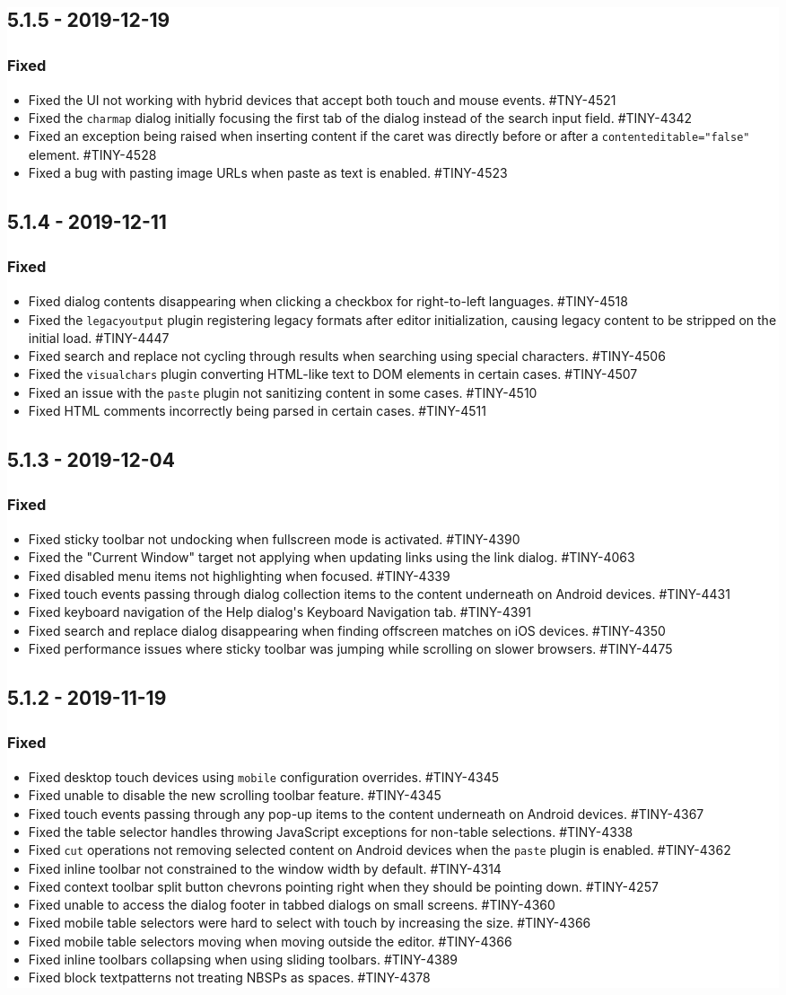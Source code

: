 ## 5.1.5 - 2019-12-19

### Fixed
- Fixed the UI not working with hybrid devices that accept both touch and mouse events. #TNY-4521
- Fixed the `charmap` dialog initially focusing the first tab of the dialog instead of the search input field. #TINY-4342
- Fixed an exception being raised when inserting content if the caret was directly before or after a `contenteditable="false"` element. #TINY-4528
- Fixed a bug with pasting image URLs when paste as text is enabled. #TINY-4523

## 5.1.4 - 2019-12-11

### Fixed
- Fixed dialog contents disappearing when clicking a checkbox for right-to-left languages. #TINY-4518
- Fixed the `legacyoutput` plugin registering legacy formats after editor initialization, causing legacy content to be stripped on the initial load. #TINY-4447
- Fixed search and replace not cycling through results when searching using special characters. #TINY-4506
- Fixed the `visualchars` plugin converting HTML-like text to DOM elements in certain cases. #TINY-4507
- Fixed an issue with the `paste` plugin not sanitizing content in some cases. #TINY-4510
- Fixed HTML comments incorrectly being parsed in certain cases. #TINY-4511

## 5.1.3 - 2019-12-04

### Fixed
- Fixed sticky toolbar not undocking when fullscreen mode is activated. #TINY-4390
- Fixed the "Current Window" target not applying when updating links using the link dialog. #TINY-4063
- Fixed disabled menu items not highlighting when focused. #TINY-4339
- Fixed touch events passing through dialog collection items to the content underneath on Android devices. #TINY-4431
- Fixed keyboard navigation of the Help dialog's Keyboard Navigation tab. #TINY-4391
- Fixed search and replace dialog disappearing when finding offscreen matches on iOS devices. #TINY-4350
- Fixed performance issues where sticky toolbar was jumping while scrolling on slower browsers. #TINY-4475

## 5.1.2 - 2019-11-19

### Fixed
- Fixed desktop touch devices using `mobile` configuration overrides. #TINY-4345
- Fixed unable to disable the new scrolling toolbar feature. #TINY-4345
- Fixed touch events passing through any pop-up items to the content underneath on Android devices. #TINY-4367
- Fixed the table selector handles throwing JavaScript exceptions for non-table selections. #TINY-4338
- Fixed `cut` operations not removing selected content on Android devices when the `paste` plugin is enabled. #TINY-4362
- Fixed inline toolbar not constrained to the window width by default. #TINY-4314
- Fixed context toolbar split button chevrons pointing right when they should be pointing down. #TINY-4257
- Fixed unable to access the dialog footer in tabbed dialogs on small screens. #TINY-4360
- Fixed mobile table selectors were hard to select with touch by increasing the size. #TINY-4366
- Fixed mobile table selectors moving when moving outside the editor. #TINY-4366
- Fixed inline toolbars collapsing when using sliding toolbars. #TINY-4389
- Fixed block textpatterns not treating NBSPs as spaces. #TINY-4378
